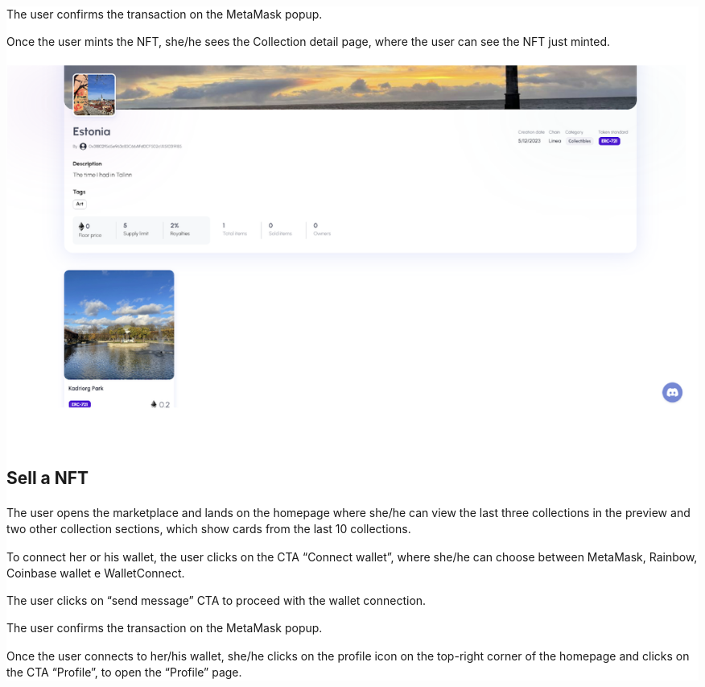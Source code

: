 The user confirms the transaction on the MetaMask popup.

Once the user mints the NFT, she/he sees the Collection detail page, where the user can see the NFT just minted.

![minted](../../assets/bilinear/minted.png)

## Sell a NFT

The user opens the marketplace and lands on the homepage where she/he can view the last three collections in the preview and two other collection sections, which show cards from the last 10 collections.

To connect her or his wallet, the user clicks on the CTA “Connect wallet”, where she/he can choose between MetaMask, Rainbow, Coinbase wallet e WalletConnect.

The user clicks on “send message” CTA to proceed with the wallet connection.

The user confirms the transaction on the MetaMask popup.

Once the user connects to her/his wallet, she/he clicks on the profile icon on the top-right corner of the homepage and clicks on the CTA “Profile”, to open the “Profile” page.
